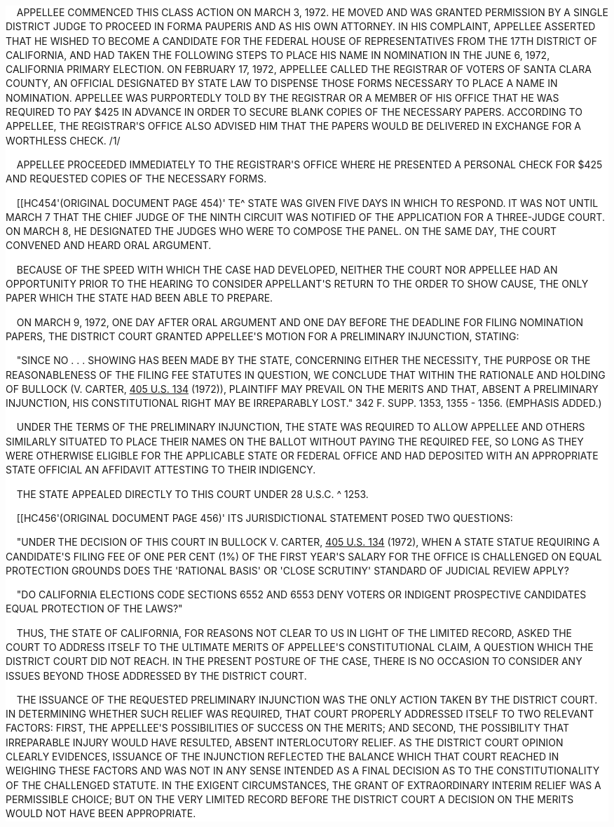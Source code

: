     APPELLEE COMMENCED THIS CLASS ACTION ON MARCH 3, 1972.  HE MOVED AND WAS GRANTED PERMISSION BY A SINGLE DISTRICT JUDGE TO PROCEED IN FORMA PAUPERIS AND AS HIS OWN ATTORNEY.  IN HIS COMPLAINT, APPELLEE ASSERTED THAT HE WISHED TO BECOME A CANDIDATE FOR THE FEDERAL HOUSE OF REPRESENTATIVES FROM THE 17TH DISTRICT OF CALIFORNIA, AND HAD TAKEN THE FOLLOWING STEPS TO PLACE HIS NAME IN NOMINATION IN THE JUNE 6, 1972, CALIFORNIA PRIMARY ELECTION.  ON FEBRUARY 17, 1972, APPELLEE CALLED THE REGISTRAR OF VOTERS OF SANTA CLARA COUNTY, AN OFFICIAL DESIGNATED BY STATE LAW TO DISPENSE THOSE FORMS NECESSARY TO PLACE A NAME IN NOMINATION.  APPELLEE WAS PURPORTEDLY TOLD BY THE REGISTRAR OR A MEMBER OF HIS OFFICE THAT HE WAS REQUIRED TO PAY $425 IN ADVANCE IN ORDER TO SECURE BLANK COPIES OF THE NECESSARY PAPERS.  ACCORDING TO APPELLEE, THE REGISTRAR'S OFFICE ALSO ADVISED HIM THAT THE PAPERS WOULD BE DELIVERED IN EXCHANGE FOR A WORTHLESS CHECK.  /1/

    APPELLEE PROCEEDED IMMEDIATELY TO THE REGISTRAR'S OFFICE WHERE HE PRESENTED A PERSONAL CHECK FOR $425 AND REQUESTED COPIES OF THE NECESSARY FORMS.

    \[\[HC454'(ORIGINAL DOCUMENT PAGE 454)'  TE^ STATE WAS GIVEN FIVE DAYS IN WHICH TO RESPOND.  IT WAS NOT UNTIL MARCH 7 THAT THE CHIEF JUDGE OF THE NINTH CIRCUIT WAS NOTIFIED OF THE APPLICATION FOR A THREE-JUDGE COURT.  ON MARCH 8, HE DESIGNATED THE JUDGES WHO WERE TO COMPOSE THE PANEL.  ON THE SAME DAY, THE COURT CONVENED AND HEARD ORAL ARGUMENT.

    BECAUSE OF THE SPEED WITH WHICH THE CASE HAD DEVELOPED, NEITHER THE COURT NOR APPELLEE HAD AN OPPORTUNITY PRIOR TO THE HEARING TO CONSIDER APPELLANT'S RETURN TO THE ORDER TO SHOW CAUSE, THE ONLY PAPER WHICH THE STATE HAD BEEN ABLE TO PREPARE.

    ON MARCH 9, 1972, ONE DAY AFTER ORAL ARGUMENT AND ONE DAY BEFORE THE DEADLINE FOR FILING NOMINATION PAPERS, THE DISTRICT COURT GRANTED APPELLEE'S MOTION FOR A PRELIMINARY INJUNCTION, STATING:

    "SINCE NO . . . SHOWING HAS BEEN MADE BY THE STATE, CONCERNING EITHER THE NECESSITY, THE PURPOSE OR THE REASONABLENESS OF THE FILING FEE STATUTES IN QUESTION, WE CONCLUDE THAT WITHIN THE RATIONALE AND HOLDING OF BULLOCK (V. CARTER, [405 U.S. 134][/us/courts/scotus/usReporter/405/134] (1972)), PLAINTIFF MAY PREVAIL ON THE MERITS AND THAT, ABSENT A PRELIMINARY INJUNCTION, HIS CONSTITUTIONAL RIGHT MAY BE IRREPARABLY LOST."  342 F. SUPP. 1353, 1355 - 1356.  (EMPHASIS ADDED.)

    UNDER THE TERMS OF THE PRELIMINARY INJUNCTION, THE STATE WAS REQUIRED TO ALLOW APPELLEE AND OTHERS SIMILARLY SITUATED TO PLACE THEIR NAMES ON THE BALLOT WITHOUT PAYING THE REQUIRED FEE, SO LONG AS THEY WERE OTHERWISE ELIGIBLE FOR THE APPLICABLE STATE OR FEDERAL OFFICE AND HAD DEPOSITED WITH AN APPROPRIATE STATE OFFICIAL AN AFFIDAVIT ATTESTING TO THEIR INDIGENCY.

    THE STATE APPEALED DIRECTLY TO THIS COURT UNDER 28 U.S.C. ^ 1253.

    \[\[HC456'(ORIGINAL DOCUMENT PAGE 456)'  ITS JURISDICTIONAL STATEMENT POSED TWO QUESTIONS:

    "UNDER THE DECISION OF THIS COURT IN BULLOCK V. CARTER, [405 U.S. 134][/us/courts/scotus/usReporter/405/134] (1972), WHEN A STATE STATUE REQUIRING A CANDIDATE'S FILING FEE OF ONE PER CENT (1%) OF THE FIRST YEAR'S SALARY FOR THE OFFICE IS CHALLENGED ON EQUAL PROTECTION GROUNDS DOES THE 'RATIONAL BASIS' OR 'CLOSE SCRUTINY' STANDARD OF JUDICIAL REVIEW APPLY?

    "DO CALIFORNIA ELECTIONS CODE SECTIONS 6552 AND 6553 DENY VOTERS OR INDIGENT PROSPECTIVE CANDIDATES EQUAL PROTECTION OF THE LAWS?"

    THUS, THE STATE OF CALIFORNIA, FOR REASONS NOT CLEAR TO US IN LIGHT OF THE LIMITED RECORD, ASKED THE COURT TO ADDRESS ITSELF TO THE ULTIMATE MERITS OF APPELLEE'S CONSTITUTIONAL CLAIM, A QUESTION WHICH THE DISTRICT COURT DID NOT REACH.  IN THE PRESENT POSTURE OF THE CASE, THERE IS NO OCCASION TO CONSIDER ANY ISSUES BEYOND THOSE ADDRESSED BY THE DISTRICT COURT.

    THE ISSUANCE OF THE REQUESTED PRELIMINARY INJUNCTION WAS THE ONLY ACTION TAKEN BY THE DISTRICT COURT.  IN DETERMINING WHETHER SUCH RELIEF WAS REQUIRED, THAT COURT PROPERLY ADDRESSED ITSELF TO TWO RELEVANT FACTORS:  FIRST, THE APPELLEE'S POSSIBILITIES OF SUCCESS ON THE MERITS; AND SECOND, THE POSSIBILITY THAT IRREPARABLE INJURY WOULD HAVE RESULTED, ABSENT INTERLOCUTORY RELIEF.  AS THE DISTRICT COURT OPINION CLEARLY EVIDENCES, ISSUANCE OF THE INJUNCTION REFLECTED THE BALANCE WHICH THAT COURT REACHED IN WEIGHING THESE FACTORS AND WAS NOT IN ANY SENSE INTENDED AS A FINAL DECISION AS TO THE CONSTITUTIONALITY OF THE CHALLENGED STATUTE.  IN THE EXIGENT CIRCUMSTANCES, THE GRANT OF EXTRAORDINARY INTERIM RELIEF WAS A PERMISSIBLE CHOICE; BUT ON THE VERY LIMITED RECORD BEFORE THE DISTRICT COURT A DECISION ON THE MERITS WOULD NOT HAVE BEEN APPROPRIATE.


[/us/courts/scotus/usReporter/411/452]: https://publicdocs.github.io/go/links?ns=uslm-x&ref=%2Fus%2Fcourts%2Fscotus%2FusReporter%2F411%2F452
[/us/courts/scotus/usReporter/405/134]: https://publicdocs.github.io/go/links?ns=uslm-x&ref=%2Fus%2Fcourts%2Fscotus%2FusReporter%2F405%2F134
[/us/courts/scotus/usReporter/405/134]: https://publicdocs.github.io/go/links?ns=uslm-x&ref=%2Fus%2Fcourts%2Fscotus%2FusReporter%2F405%2F134
[/us/courts/scotus/usReporter/279/229]: https://publicdocs.github.io/go/links?ns=uslm-x&ref=%2Fus%2Fcourts%2Fscotus%2FusReporter%2F279%2F229
[/us/courts/scotus/usReporter/298/435]: https://publicdocs.github.io/go/links?ns=uslm-x&ref=%2Fus%2Fcourts%2Fscotus%2FusReporter%2F298%2F435
[/us/courts/scotus/usReporter/278/322]: https://publicdocs.github.io/go/links?ns=uslm-x&ref=%2Fus%2Fcourts%2Fscotus%2FusReporter%2F278%2F322
[/us/courts/scotus/usReporter/281/331]: https://publicdocs.github.io/go/links?ns=uslm-x&ref=%2Fus%2Fcourts%2Fscotus%2FusReporter%2F281%2F331
[/us/courts/scotus/usReporter/219/498]: https://publicdocs.github.io/go/links?ns=uslm-x&ref=%2Fus%2Fcourts%2Fscotus%2FusReporter%2F219%2F498
[/us/courts/scotus/usReporter/394/814]: https://publicdocs.github.io/go/links?ns=uslm-x&ref=%2Fus%2Fcourts%2Fscotus%2FusReporter%2F394%2F814
[/us/courts/scotus/usReporter/409/1035]: https://publicdocs.github.io/go/links?ns=uslm-x&ref=%2Fus%2Fcourts%2Fscotus%2FusReporter%2F409%2F1035